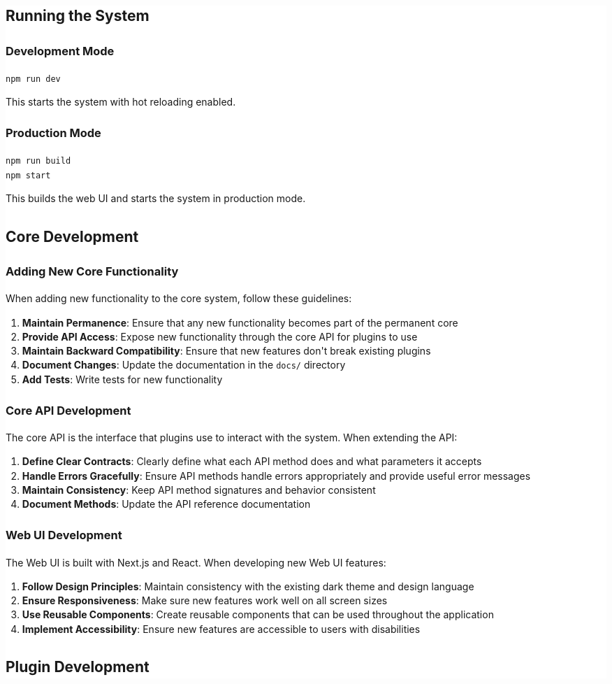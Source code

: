 ## Running the System

### Development Mode
```bash
npm run dev
```
This starts the system with hot reloading enabled.

### Production Mode
```bash
npm run build
npm start
```
This builds the web UI and starts the system in production mode.

## Core Development

### Adding New Core Functionality

When adding new functionality to the core system, follow these guidelines:

1. **Maintain Permanence**: Ensure that any new functionality becomes part of the permanent core
2. **Provide API Access**: Expose new functionality through the core API for plugins to use
3. **Maintain Backward Compatibility**: Ensure that new features don't break existing plugins
4. **Document Changes**: Update the documentation in the `docs/` directory
5. **Add Tests**: Write tests for new functionality

### Core API Development

The core API is the interface that plugins use to interact with the system. When extending the API:

1. **Define Clear Contracts**: Clearly define what each API method does and what parameters it accepts
2. **Handle Errors Gracefully**: Ensure API methods handle errors appropriately and provide useful error messages
3. **Maintain Consistency**: Keep API method signatures and behavior consistent
4. **Document Methods**: Update the API reference documentation

### Web UI Development

The Web UI is built with Next.js and React. When developing new Web UI features:

1. **Follow Design Principles**: Maintain consistency with the existing dark theme and design language
2. **Ensure Responsiveness**: Make sure new features work well on all screen sizes
3. **Use Reusable Components**: Create reusable components that can be used throughout the application
4. **Implement Accessibility**: Ensure new features are accessible to users with disabilities

## Plugin Development
